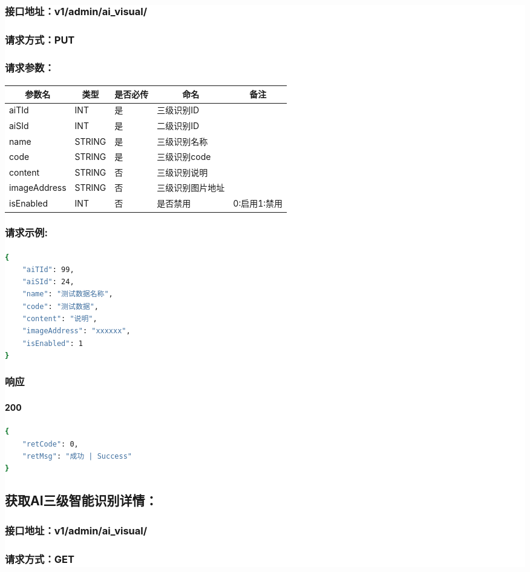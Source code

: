 ### 接口地址：v1/admin/ai_visual/

### 请求方式：PUT

### 请求参数：

| 参数名       | 类型   | 是否必传 | 命名             | 备注         |
| ------------ | ------ | -------- | ---------------- | ------------ |
| aiTId        | INT    | 是       | 三级识别ID       |              |
| aiSId        | INT    | 是       | 二级识别ID       |              |
| name         | STRING | 是       | 三级识别名称     |              |
| code         | STRING | 是       | 三级识别code     |              |
| content      | STRING | 否       | 三级识别说明     |              |
| imageAddress | STRING | 否       | 三级识别图片地址 |              |
| isEnabled    | INT    | 否       | 是否禁用         | 0:启用1:禁用 |

### 请求示例:

```bash
{
    "aiTId": 99,
    "aiSId": 24,
    "name": "测试数据名称",
    "code": "测试数据",
    "content": "说明",
    "imageAddress": "xxxxxx",
    "isEnabled": 1
}
```

### 响应

#### 200

```bash
{
    "retCode": 0,
    "retMsg": "成功 | Success"
}
```

## 获取AI三级智能识别详情：

### 接口地址：v1/admin/ai_visual/

### 请求方式：GET
